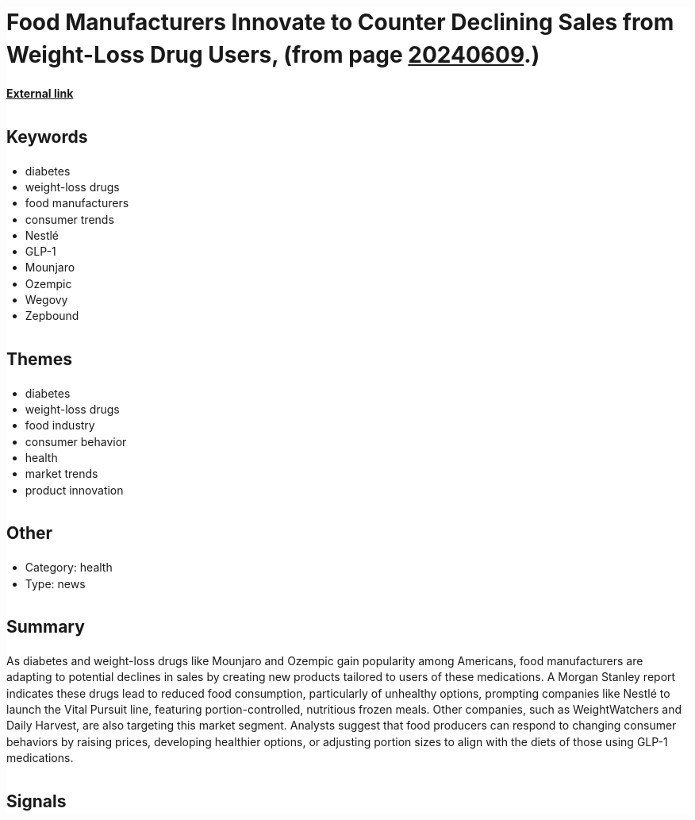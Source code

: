 # __Food Manufacturers Innovate to Counter Declining Sales from Weight-Loss Drug Users__, (from page [20240609](https://kghosh.substack.com/p/20240609).)

__[External link](https://arstechnica.com/science/2024/05/with-weight-loss-drugs-booming-companies-target-dieters-with-new-foods/?utm_source=substack&utm_medium=email)__



## Keywords

* diabetes
* weight-loss drugs
* food manufacturers
* consumer trends
* Nestlé
* GLP-1
* Mounjaro
* Ozempic
* Wegovy
* Zepbound

## Themes

* diabetes
* weight-loss drugs
* food industry
* consumer behavior
* health
* market trends
* product innovation

## Other

* Category: health
* Type: news

## Summary

As diabetes and weight-loss drugs like Mounjaro and Ozempic gain popularity among Americans, food manufacturers are adapting to potential declines in sales by creating new products tailored to users of these medications. A Morgan Stanley report indicates these drugs lead to reduced food consumption, particularly of unhealthy options, prompting companies like Nestlé to launch the Vital Pursuit line, featuring portion-controlled, nutritious frozen meals. Other companies, such as WeightWatchers and Daily Harvest, are also targeting this market segment. Analysts suggest that food producers can respond to changing consumer behaviors by raising prices, developing healthier options, or adjusting portion sizes to align with the diets of those using GLP-1 medications.

## Signals
